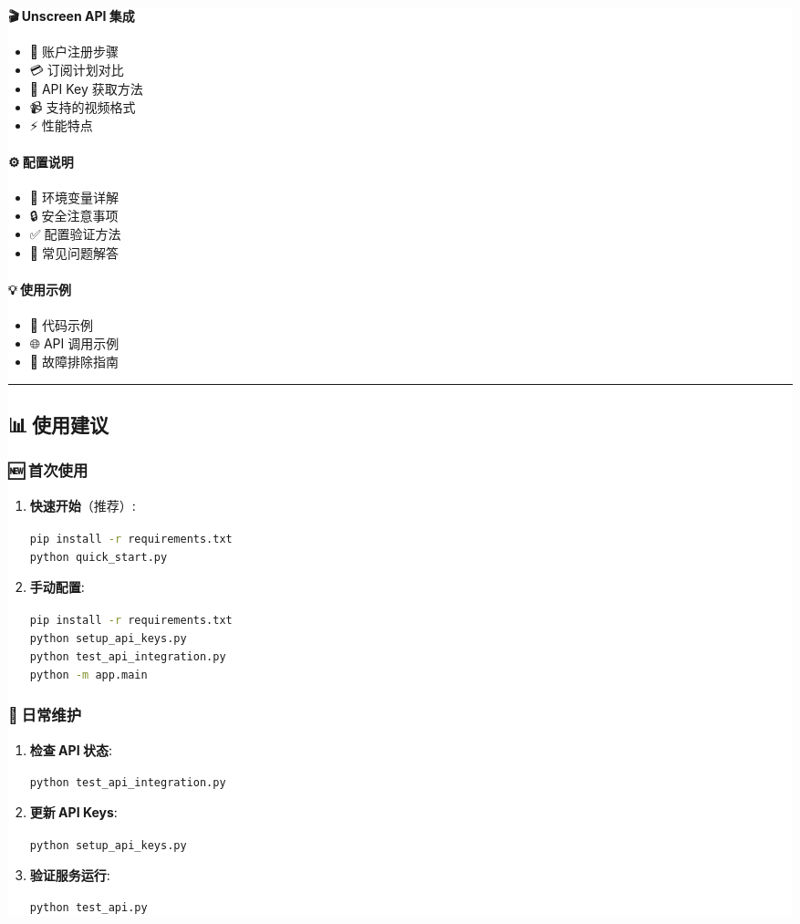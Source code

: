 #### 🎬 Unscreen API 集成
- 📝 账户注册步骤
- 💳 订阅计划对比
- 🔑 API Key 获取方法
- 📹 支持的视频格式
- ⚡ 性能特点

#### ⚙️ 配置说明
- 🔧 环境变量详解
- 🔒 安全注意事项
- ✅ 配置验证方法
- 🐛 常见问题解答

#### 💡 使用示例
- 📝 代码示例
- 🌐 API 调用示例
- 🔧 故障排除指南

---

## 📊 使用建议

### 🆕 首次使用

1. **快速开始**（推荐）:
   ```bash
   pip install -r requirements.txt
   python quick_start.py
   ```

2. **手动配置**:
   ```bash
   pip install -r requirements.txt
   python setup_api_keys.py
   python test_api_integration.py
   python -m app.main
   ```

### 🔄 日常维护

1. **检查 API 状态**:
   ```bash
   python test_api_integration.py
   ```

2. **更新 API Keys**:
   ```bash
   python setup_api_keys.py
   ```

3. **验证服务运行**:
   ```bash
   python test_api.py
   ```
